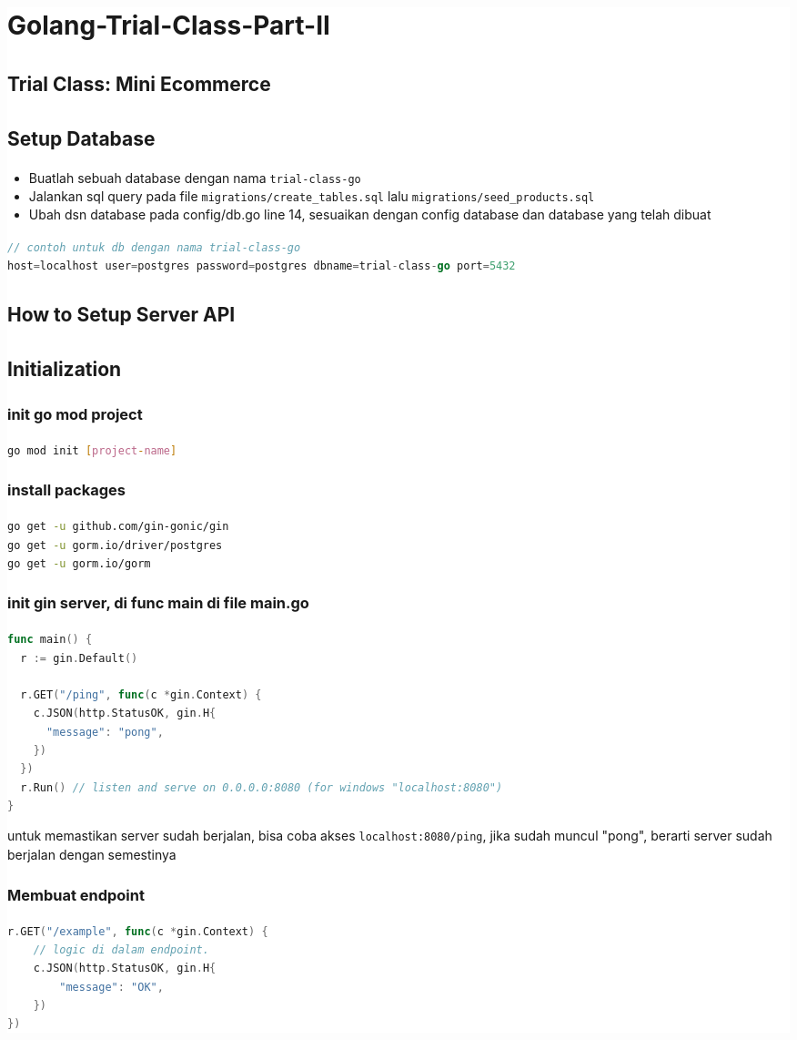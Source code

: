 # Golang-Trial-Class-Part-II
## Trial Class: Mini Ecommerce

## Setup Database
- Buatlah sebuah database dengan nama `trial-class-go`
- Jalankan sql query pada file `migrations/create_tables.sql` lalu `migrations/seed_products.sql`
- Ubah dsn database pada config/db.go line 14, sesuaikan dengan config database dan database yang telah dibuat
```go
// contoh untuk db dengan nama trial-class-go
host=localhost user=postgres password=postgres dbname=trial-class-go port=5432
```

## How to Setup Server API
## Initialization
### **init go mod project**
```bash
go mod init [project-name]
```
### **install packages**
```bash
go get -u github.com/gin-gonic/gin
go get -u gorm.io/driver/postgres
go get -u gorm.io/gorm
```
### **init gin server**, di func main di file main.go
```go
func main() {
  r := gin.Default()
  
  r.GET("/ping", func(c *gin.Context) {
    c.JSON(http.StatusOK, gin.H{
      "message": "pong",
    })
  })
  r.Run() // listen and serve on 0.0.0.0:8080 (for windows "localhost:8080")
}
```
untuk memastikan server sudah berjalan, bisa coba akses `localhost:8080/ping`, jika sudah muncul "pong", berarti server sudah berjalan dengan semestinya

### **Membuat endpoint**
```go
r.GET("/example", func(c *gin.Context) {
	// logic di dalam endpoint.
	c.JSON(http.StatusOK, gin.H{
		"message": "OK",
	})
})
```
